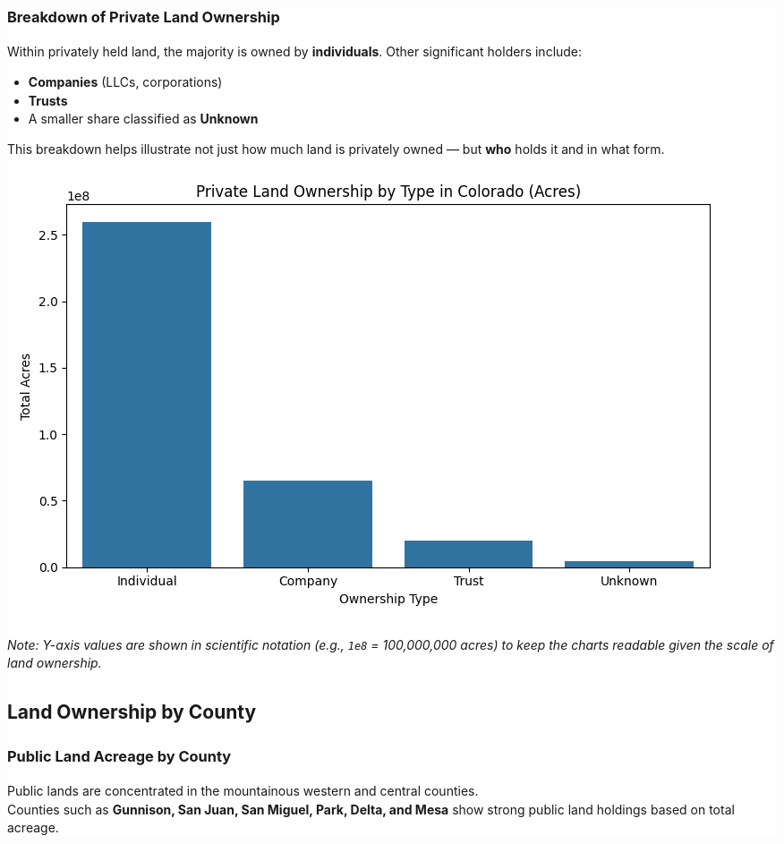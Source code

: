 
### Breakdown of Private Land Ownership

Within privately held land, the majority is owned by **individuals**. Other significant holders include:

- **Companies** (LLCs, corporations)
- **Trusts**
- A smaller share classified as **Unknown**

This breakdown helps illustrate not just how much land is privately owned — but **who** holds it and in what form.

![Private Land Ownership Bar Chart](../outputs/private_land_ownership_by_type.png)

*Note: Y-axis values are shown in scientific notation (e.g., `1e8` = 100,000,000 acres) to keep the charts readable given the scale of land ownership.*

## Land Ownership by County

### Public Land Acreage by County

Public lands are concentrated in the mountainous western and central counties.  
Counties such as **Gunnison, San Juan, San Miguel, Park, Delta, and Mesa** show strong public land holdings based on total acreage.
